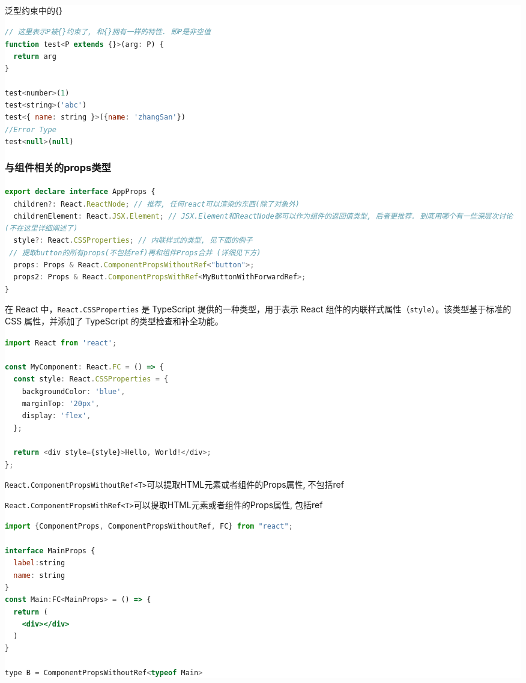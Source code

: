 泛型约束中的{}

```jsx
// 这里表示P被{}约束了, 和{}拥有一样的特性. 即P是非空值
function test<P extends {}>(arg: P) {
  return arg
}

test<number>(1)
test<string>('abc')
test<{ name: string }>({name: 'zhangSan'})
//Error Type
test<null>(null)
```



### 与组件相关的props类型

```ts
export declare interface AppProps {
  children?: React.ReactNode; // 推荐, 任何react可以渲染的东西(除了对象外)
  childrenElement: React.JSX.Element; // JSX.Element和ReactNode都可以作为组件的返回值类型, 后者更推荐. 到底用哪个有一些深层次讨论(不在这里详细阐述了)
  style?: React.CSSProperties; // 内联样式的类型, 见下面的例子
 // 提取button的所有props(不包括ref)再和组件Props合并	(详细见下方)
  props: Props & React.ComponentPropsWithoutRef<"button">;
  props2: Props & React.ComponentPropsWithRef<MyButtonWithForwardRef>;
}
```



在 React 中，`React.CSSProperties` 是 TypeScript 提供的一种类型，用于表示 React 组件的内联样式属性（`style`）。该类型基于标准的 CSS 属性，并添加了 TypeScript 的类型检查和补全功能。

```ts
import React from 'react';

const MyComponent: React.FC = () => {
  const style: React.CSSProperties = {
    backgroundColor: 'blue',
    marginTop: '20px',
    display: 'flex',
  };

  return <div style={style}>Hello, World!</div>;
};
```



`React.ComponentPropsWithoutRef<T>`可以提取HTML元素或者组件的Props属性, 不包括ref

`React.ComponentPropsWithRef<T>`可以提取HTML元素或者组件的Props属性, 包括ref

```jsx
import {ComponentProps, ComponentPropsWithoutRef, FC} from "react";

interface MainProps {
  label:string
  name: string
}
const Main:FC<MainProps> = () => {
  return (
    <div></div>
  )
}

type B = ComponentPropsWithoutRef<typeof Main>

```